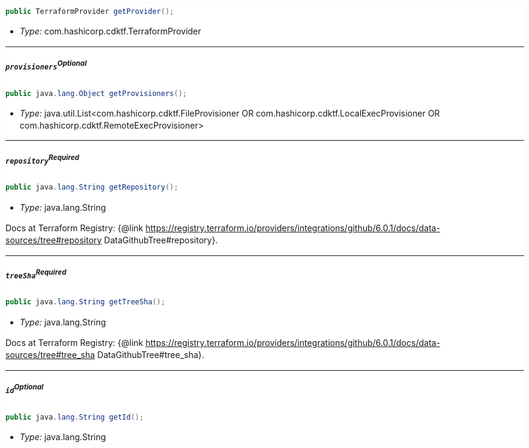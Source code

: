 ```java
public TerraformProvider getProvider();
```

- *Type:* com.hashicorp.cdktf.TerraformProvider

---

##### `provisioners`<sup>Optional</sup> <a name="provisioners" id="@cdktf/provider-github.dataGithubTree.DataGithubTreeConfig.property.provisioners"></a>

```java
public java.lang.Object getProvisioners();
```

- *Type:* java.util.List<com.hashicorp.cdktf.FileProvisioner OR com.hashicorp.cdktf.LocalExecProvisioner OR com.hashicorp.cdktf.RemoteExecProvisioner>

---

##### `repository`<sup>Required</sup> <a name="repository" id="@cdktf/provider-github.dataGithubTree.DataGithubTreeConfig.property.repository"></a>

```java
public java.lang.String getRepository();
```

- *Type:* java.lang.String

Docs at Terraform Registry: {@link https://registry.terraform.io/providers/integrations/github/6.0.1/docs/data-sources/tree#repository DataGithubTree#repository}.

---

##### `treeSha`<sup>Required</sup> <a name="treeSha" id="@cdktf/provider-github.dataGithubTree.DataGithubTreeConfig.property.treeSha"></a>

```java
public java.lang.String getTreeSha();
```

- *Type:* java.lang.String

Docs at Terraform Registry: {@link https://registry.terraform.io/providers/integrations/github/6.0.1/docs/data-sources/tree#tree_sha DataGithubTree#tree_sha}.

---

##### `id`<sup>Optional</sup> <a name="id" id="@cdktf/provider-github.dataGithubTree.DataGithubTreeConfig.property.id"></a>

```java
public java.lang.String getId();
```

- *Type:* java.lang.String
